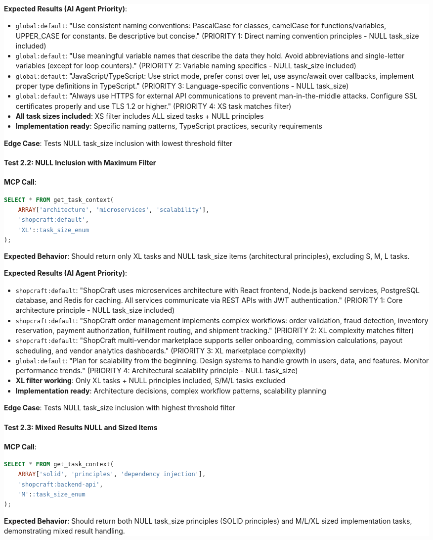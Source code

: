 **Expected Results (AI Agent Priority)**:
- `global:default`: "Use consistent naming conventions: PascalCase for classes, camelCase for functions/variables, UPPER_CASE for constants. Be descriptive but concise." (PRIORITY 1: Direct naming convention principles - NULL task_size included)
- `global:default`: "Use meaningful variable names that describe the data they hold. Avoid abbreviations and single-letter variables (except for loop counters)." (PRIORITY 2: Variable naming specifics - NULL task_size included)
- `global:default`: "JavaScript/TypeScript: Use strict mode, prefer const over let, use async/await over callbacks, implement proper type definitions in TypeScript." (PRIORITY 3: Language-specific conventions - NULL task_size)
- `global:default`: "Always use HTTPS for external API communications to prevent man-in-the-middle attacks. Configure SSL certificates properly and use TLS 1.2 or higher." (PRIORITY 4: XS task matches filter)
- **All task sizes included**: XS filter includes ALL sized tasks + NULL principles
- **Implementation ready**: Specific naming patterns, TypeScript practices, security requirements

**Edge Case**: Tests NULL task_size inclusion with lowest threshold filter

#### Test 2.2: NULL Inclusion with Maximum Filter
**MCP Call**:
```sql
SELECT * FROM get_task_context(
    ARRAY['architecture', 'microservices', 'scalability'], 
    'shopcraft:default',
    'XL'::task_size_enum
);
```
**Expected Behavior**: Should return only XL tasks and NULL task_size items (architectural principles), excluding S, M, L tasks.

**Expected Results (AI Agent Priority)**:
- `shopcraft:default`: "ShopCraft uses microservices architecture with React frontend, Node.js backend services, PostgreSQL database, and Redis for caching. All services communicate via REST APIs with JWT authentication." (PRIORITY 1: Core architecture principle - NULL task_size included)
- `shopcraft:default`: "ShopCraft order management implements complex workflows: order validation, fraud detection, inventory reservation, payment authorization, fulfillment routing, and shipment tracking." (PRIORITY 2: XL complexity matches filter)
- `shopcraft:default`: "ShopCraft multi-vendor marketplace supports seller onboarding, commission calculations, payout scheduling, and vendor analytics dashboards." (PRIORITY 3: XL marketplace complexity)
- `global:default`: "Plan for scalability from the beginning. Design systems to handle growth in users, data, and features. Monitor performance trends." (PRIORITY 4: Architectural scalability principle - NULL task_size)
- **XL filter working**: Only XL tasks + NULL principles included, S/M/L tasks excluded
- **Implementation ready**: Architecture decisions, complex workflow patterns, scalability planning

**Edge Case**: Tests NULL task_size inclusion with highest threshold filter

#### Test 2.3: Mixed Results NULL and Sized Items
**MCP Call**:
```sql
SELECT * FROM get_task_context(
    ARRAY['solid', 'principles', 'dependency injection'], 
    'shopcraft:backend-api',
    'M'::task_size_enum
);
```
**Expected Behavior**: Should return both NULL task_size principles (SOLID principles) and M/L/XL sized implementation tasks, demonstrating mixed result handling.

